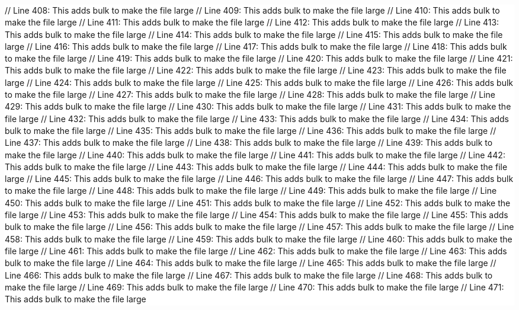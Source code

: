 // Line 408: This adds bulk to make the file large
// Line 409: This adds bulk to make the file large
// Line 410: This adds bulk to make the file large
// Line 411: This adds bulk to make the file large
// Line 412: This adds bulk to make the file large
// Line 413: This adds bulk to make the file large
// Line 414: This adds bulk to make the file large
// Line 415: This adds bulk to make the file large
// Line 416: This adds bulk to make the file large
// Line 417: This adds bulk to make the file large
// Line 418: This adds bulk to make the file large
// Line 419: This adds bulk to make the file large
// Line 420: This adds bulk to make the file large
// Line 421: This adds bulk to make the file large
// Line 422: This adds bulk to make the file large
// Line 423: This adds bulk to make the file large
// Line 424: This adds bulk to make the file large
// Line 425: This adds bulk to make the file large
// Line 426: This adds bulk to make the file large
// Line 427: This adds bulk to make the file large
// Line 428: This adds bulk to make the file large
// Line 429: This adds bulk to make the file large
// Line 430: This adds bulk to make the file large
// Line 431: This adds bulk to make the file large
// Line 432: This adds bulk to make the file large
// Line 433: This adds bulk to make the file large
// Line 434: This adds bulk to make the file large
// Line 435: This adds bulk to make the file large
// Line 436: This adds bulk to make the file large
// Line 437: This adds bulk to make the file large
// Line 438: This adds bulk to make the file large
// Line 439: This adds bulk to make the file large
// Line 440: This adds bulk to make the file large
// Line 441: This adds bulk to make the file large
// Line 442: This adds bulk to make the file large
// Line 443: This adds bulk to make the file large
// Line 444: This adds bulk to make the file large
// Line 445: This adds bulk to make the file large
// Line 446: This adds bulk to make the file large
// Line 447: This adds bulk to make the file large
// Line 448: This adds bulk to make the file large
// Line 449: This adds bulk to make the file large
// Line 450: This adds bulk to make the file large
// Line 451: This adds bulk to make the file large
// Line 452: This adds bulk to make the file large
// Line 453: This adds bulk to make the file large
// Line 454: This adds bulk to make the file large
// Line 455: This adds bulk to make the file large
// Line 456: This adds bulk to make the file large
// Line 457: This adds bulk to make the file large
// Line 458: This adds bulk to make the file large
// Line 459: This adds bulk to make the file large
// Line 460: This adds bulk to make the file large
// Line 461: This adds bulk to make the file large
// Line 462: This adds bulk to make the file large
// Line 463: This adds bulk to make the file large
// Line 464: This adds bulk to make the file large
// Line 465: This adds bulk to make the file large
// Line 466: This adds bulk to make the file large
// Line 467: This adds bulk to make the file large
// Line 468: This adds bulk to make the file large
// Line 469: This adds bulk to make the file large
// Line 470: This adds bulk to make the file large
// Line 471: This adds bulk to make the file large